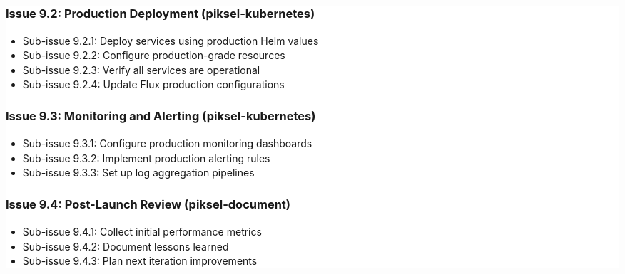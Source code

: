 ### Issue 9.2: Production Deployment (**piksel-kubernetes**)

- Sub-issue 9.2.1: Deploy services using production Helm values
- Sub-issue 9.2.2: Configure production-grade resources
- Sub-issue 9.2.3: Verify all services are operational
- Sub-issue 9.2.4: Update Flux production configurations

### Issue 9.3: Monitoring and Alerting (**piksel-kubernetes**)

- Sub-issue 9.3.1: Configure production monitoring dashboards
- Sub-issue 9.3.2: Implement production alerting rules
- Sub-issue 9.3.3: Set up log aggregation pipelines

### Issue 9.4: Post-Launch Review (**piksel-document**)

- Sub-issue 9.4.1: Collect initial performance metrics
- Sub-issue 9.4.2: Document lessons learned
- Sub-issue 9.4.3: Plan next iteration improvements
